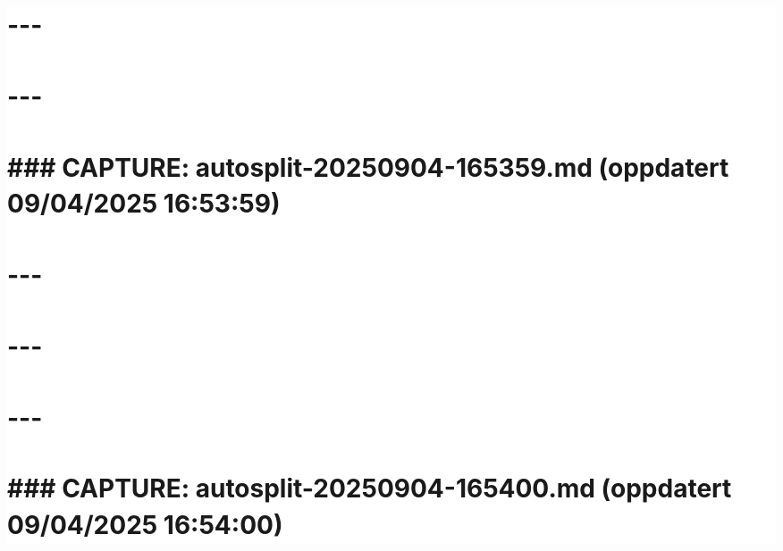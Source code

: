 #

# ---

#

#

#

# ---

#

#

#

#

#

# \### CAPTURE: autosplit-20250904-165359.md (oppdatert 09/04/2025 16:53:59)

# ---

#

#

# ---

#

#

#

# ---

#

#

#

#

#

# \### CAPTURE: autosplit-20250904-165400.md (oppdatert 09/04/2025 16:54:00)
